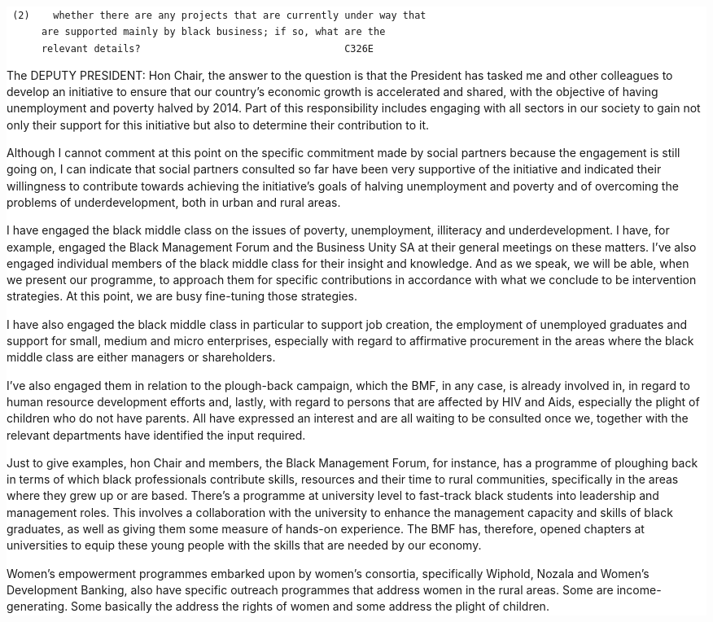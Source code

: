 
     (2)    whether there are any projects that are currently under way that
          are supported mainly by black business; if so, what are the
          relevant details?                                   C326E

The DEPUTY PRESIDENT: Hon Chair, the answer to the question is that the
President has tasked me and other colleagues to develop an initiative to
ensure that our country’s economic growth is accelerated and shared, with
the objective of having unemployment and poverty halved by 2014. Part of
this responsibility includes engaging with all sectors in our society to
gain not only their support for this initiative but also to determine their
contribution to it.

Although I cannot comment at this point on the specific commitment made by
social partners because the engagement is still going on, I can indicate
that social partners consulted so far have been very supportive of the
initiative and indicated their willingness to contribute towards achieving
the initiative’s goals of halving unemployment and poverty and of
overcoming the problems of underdevelopment, both in urban and rural areas.

I have engaged the black middle class on the issues of poverty,
unemployment, illiteracy and underdevelopment. I have, for example, engaged
the Black Management Forum and the Business Unity SA at their general
meetings on these matters. I’ve also engaged individual members of the
black middle class for their insight and knowledge. And as we speak, we
will be able, when we present our programme, to approach them for specific
contributions in accordance with what we conclude to be intervention
strategies. At this point, we are busy fine-tuning those strategies.

I have also engaged the black middle class in particular to support job
creation, the employment of unemployed graduates and support for small,
medium and micro enterprises, especially with regard to affirmative
procurement in the areas where the black middle class are either managers
or shareholders.

I’ve also engaged them in relation to the plough-back campaign, which the
BMF, in any case, is already involved in, in regard to human resource
development efforts and, lastly, with regard to persons that are affected
by HIV and Aids, especially the plight of children who do not have parents.
All have expressed an interest and are all waiting to be consulted once we,
together with the relevant departments have identified the input required.

Just to give examples, hon Chair and members, the Black Management Forum,
for instance, has a programme of ploughing back in terms of which black
professionals contribute skills, resources and their time to rural
communities, specifically in the areas where they grew up or are based.
There’s a programme at university level to fast-track black students into
leadership and management roles. This involves a collaboration with the
university to enhance the management capacity and skills of black
graduates, as well as giving them some measure of hands-on experience. The
BMF has, therefore, opened chapters at universities to equip these young
people with the skills that are needed by our economy.

Women’s empowerment programmes embarked upon by women’s consortia,
specifically Wiphold, Nozala and Women’s Development Banking, also have
specific outreach programmes that address women in the rural areas. Some
are income-generating. Some basically the address the rights of women and
some address the plight of children.
